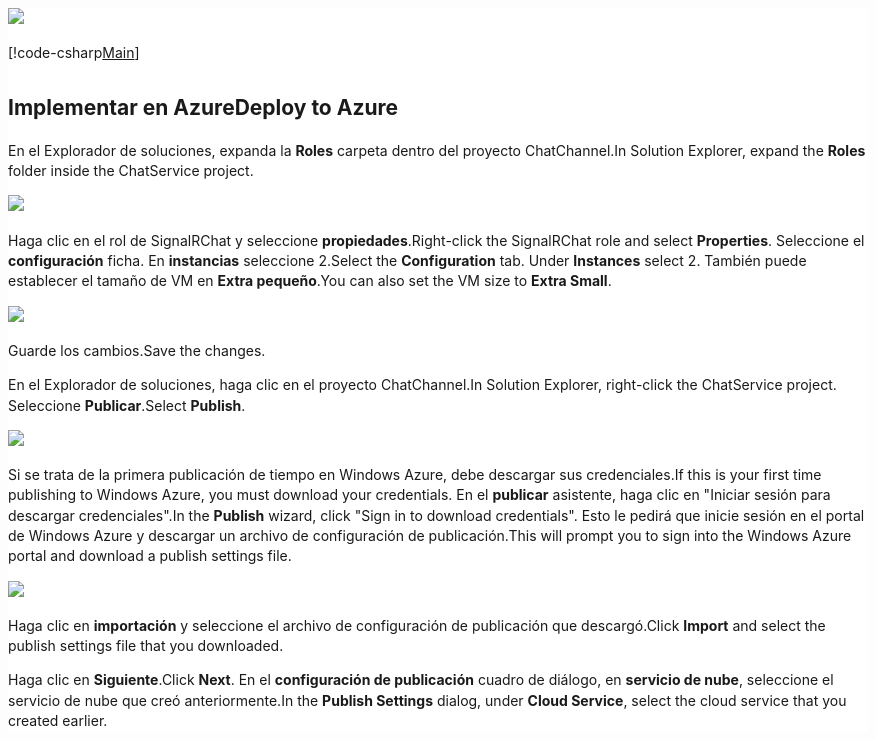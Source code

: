 ![](scaleout-with-windows-azure-service-bus/_static/image8.png)

[!code-csharp[Main](scaleout-with-windows-azure-service-bus/samples/sample4.cs)]

## <a name="deploy-to-azure"></a><span data-ttu-id="b5e9e-167">Implementar en Azure</span><span class="sxs-lookup"><span data-stu-id="b5e9e-167">Deploy to Azure</span></span>

<span data-ttu-id="b5e9e-168">En el Explorador de soluciones, expanda la **Roles** carpeta dentro del proyecto ChatChannel.</span><span class="sxs-lookup"><span data-stu-id="b5e9e-168">In Solution Explorer, expand the **Roles** folder inside the ChatService project.</span></span>

![](scaleout-with-windows-azure-service-bus/_static/image9.png)

<span data-ttu-id="b5e9e-169">Haga clic en el rol de SignalRChat y seleccione **propiedades**.</span><span class="sxs-lookup"><span data-stu-id="b5e9e-169">Right-click the SignalRChat role and select **Properties**.</span></span> <span data-ttu-id="b5e9e-170">Seleccione el **configuración** ficha. En **instancias** seleccione 2.</span><span class="sxs-lookup"><span data-stu-id="b5e9e-170">Select the **Configuration** tab. Under **Instances** select 2.</span></span> <span data-ttu-id="b5e9e-171">También puede establecer el tamaño de VM en **Extra pequeño**.</span><span class="sxs-lookup"><span data-stu-id="b5e9e-171">You can also set the VM size to **Extra Small**.</span></span>

![](scaleout-with-windows-azure-service-bus/_static/image10.png)

<span data-ttu-id="b5e9e-172">Guarde los cambios.</span><span class="sxs-lookup"><span data-stu-id="b5e9e-172">Save the changes.</span></span>

<span data-ttu-id="b5e9e-173">En el Explorador de soluciones, haga clic en el proyecto ChatChannel.</span><span class="sxs-lookup"><span data-stu-id="b5e9e-173">In Solution Explorer, right-click the ChatService project.</span></span> <span data-ttu-id="b5e9e-174">Seleccione **Publicar**.</span><span class="sxs-lookup"><span data-stu-id="b5e9e-174">Select **Publish**.</span></span>

![](scaleout-with-windows-azure-service-bus/_static/image11.png)

<span data-ttu-id="b5e9e-175">Si se trata de la primera publicación de tiempo en Windows Azure, debe descargar sus credenciales.</span><span class="sxs-lookup"><span data-stu-id="b5e9e-175">If this is your first time publishing to Windows Azure, you must download your credentials.</span></span> <span data-ttu-id="b5e9e-176">En el **publicar** asistente, haga clic en "Iniciar sesión para descargar credenciales".</span><span class="sxs-lookup"><span data-stu-id="b5e9e-176">In the **Publish** wizard, click "Sign in to download credentials".</span></span> <span data-ttu-id="b5e9e-177">Esto le pedirá que inicie sesión en el portal de Windows Azure y descargar un archivo de configuración de publicación.</span><span class="sxs-lookup"><span data-stu-id="b5e9e-177">This will prompt you to sign into the Windows Azure portal and download a publish settings file.</span></span>

![](scaleout-with-windows-azure-service-bus/_static/image12.png)

<span data-ttu-id="b5e9e-178">Haga clic en **importación** y seleccione el archivo de configuración de publicación que descargó.</span><span class="sxs-lookup"><span data-stu-id="b5e9e-178">Click **Import** and select the publish settings file that you downloaded.</span></span>

<span data-ttu-id="b5e9e-179">Haga clic en **Siguiente**.</span><span class="sxs-lookup"><span data-stu-id="b5e9e-179">Click **Next**.</span></span> <span data-ttu-id="b5e9e-180">En el **configuración de publicación** cuadro de diálogo, en **servicio de nube**, seleccione el servicio de nube que creó anteriormente.</span><span class="sxs-lookup"><span data-stu-id="b5e9e-180">In the **Publish Settings** dialog, under **Cloud Service**, select the cloud service that you created earlier.</span></span>
